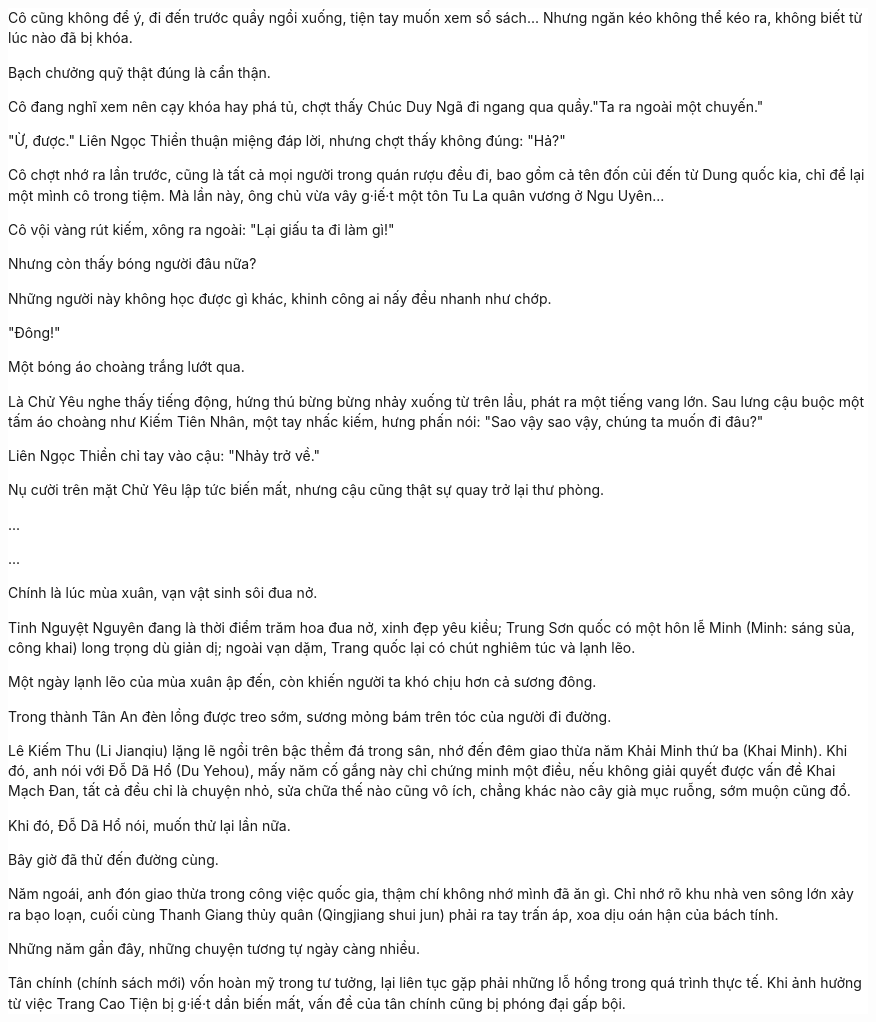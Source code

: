 Cô cũng không để ý, đi đến trước quầy ngồi xuống, tiện tay muốn xem sổ sách... Nhưng ngăn kéo không thể kéo ra, không biết từ lúc nào đã bị khóa.

Bạch chưởng quỹ thật đúng là cẩn thận.

Cô đang nghĩ xem nên cạy khóa hay phá tủ, chợt thấy Chúc Duy Ngã đi ngang qua quầy."Ta ra ngoài một chuyến."

"Ừ, được." Liên Ngọc Thiền thuận miệng đáp lời, nhưng chợt thấy không đúng: "Hả?"

Cô chợt nhớ ra lần trước, cũng là tất cả mọi người trong quán rượu đều đi, bao gồm cả tên đốn củi đến từ Dung quốc kia, chỉ để lại một mình cô trong tiệm. Mà lần này, ông chủ vừa vây g·iế·t một tôn Tu La quân vương ở Ngu Uyên...

Cô vội vàng rút kiếm, xông ra ngoài: "Lại giấu ta đi làm gì!"

Nhưng còn thấy bóng người đâu nữa?

Những người này không học được gì khác, khinh công ai nấy đều nhanh như chớp.

"Đông!"

Một bóng áo choàng trắng lướt qua.

Là Chử Yêu nghe thấy tiếng động, hứng thú bừng bừng nhảy xuống từ trên lầu, phát ra một tiếng vang lớn. Sau lưng cậu buộc một tấm áo choàng như Kiếm Tiên Nhân, một tay nhấc kiếm, hưng phấn nói: "Sao vậy sao vậy, chúng ta muốn đi đâu?"

Liên Ngọc Thiền chỉ tay vào cậu: "Nhảy trở về."

Nụ cười trên mặt Chử Yêu lập tức biến mất, nhưng cậu cũng thật sự quay trở lại thư phòng.

...

...

Chính là lúc mùa xuân, vạn vật sinh sôi đua nở.

Tinh Nguyệt Nguyên đang là thời điểm trăm hoa đua nở, xinh đẹp yêu kiều; Trung Sơn quốc có một hôn lễ Minh (Minh: sáng sủa, công khai) long trọng dù giản dị; ngoài vạn dặm, Trang quốc lại có chút nghiêm túc và lạnh lẽo.

Một ngày lạnh lẽo của mùa xuân ập đến, còn khiến người ta khó chịu hơn cả sương đông.

Trong thành Tân An đèn lồng được treo sớm, sương mỏng bám trên tóc của người đi đường.

Lê Kiếm Thu (Li Jianqiu) lặng lẽ ngồi trên bậc thềm đá trong sân, nhớ đến đêm giao thừa năm Khải Minh thứ ba (Khai Minh). Khi đó, anh nói với Đỗ Dã Hổ (Du Yehou), mấy năm cố gắng này chỉ chứng minh một điều, nếu không giải quyết được vấn đề Khai Mạch Đan, tất cả đều chỉ là chuyện nhỏ, sửa chữa thế nào cũng vô ích, chẳng khác nào cây già mục ruỗng, sớm muộn cũng đổ.

Khi đó, Đỗ Dã Hổ nói, muốn thử lại lần nữa.

Bây giờ đã thử đến đường cùng.

Năm ngoái, anh đón giao thừa trong công việc quốc gia, thậm chí không nhớ mình đã ăn gì. Chỉ nhớ rõ khu nhà ven sông lớn xảy ra bạo loạn, cuối cùng Thanh Giang thủy quân (Qingjiang shui jun) phải ra tay trấn áp, xoa dịu oán hận của bách tính.

Những năm gần đây, những chuyện tương tự ngày càng nhiều.

Tân chính (chính sách mới) vốn hoàn mỹ trong tư tưởng, lại liên tục gặp phải những lỗ hổng trong quá trình thực tế. Khi ảnh hưởng từ việc Trang Cao Tiện bị g·iế·t dần biến mất, vấn đề của tân chính cũng bị phóng đại gấp bội.
